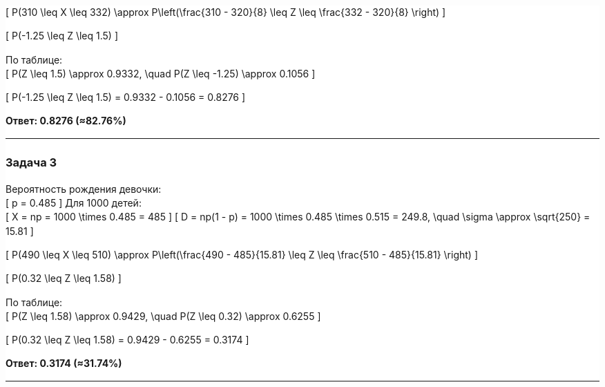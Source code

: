 \[
P(310 \leq X \leq 332) \approx P\left(\frac{310 - 320}{8} \leq Z \leq \frac{332 - 320}{8} \right)
\]

\[
P(-1.25 \leq Z \leq 1.5)
\]

По таблице:  
\[
P(Z \leq 1.5) \approx 0.9332, \quad P(Z \leq -1.25) \approx 0.1056
\]

\[
P(-1.25 \leq Z \leq 1.5) = 0.9332 - 0.1056 = 0.8276
\]

**Ответ: 0.8276 (≈82.76%)**  

---

### **Задача 3**  
Вероятность рождения девочки:  
\[
p = 0.485
\]
Для 1000 детей:  
\[
X = np = 1000 \times 0.485 = 485
\]
\[
D = np(1 - p) = 1000 \times 0.485 \times 0.515 = 249.8, \quad \sigma \approx \sqrt{250} = 15.81
\]

\[
P(490 \leq X \leq 510) \approx P\left(\frac{490 - 485}{15.81} \leq Z \leq \frac{510 - 485}{15.81} \right)
\]

\[
P(0.32 \leq Z \leq 1.58)
\]

По таблице:  
\[
P(Z \leq 1.58) \approx 0.9429, \quad P(Z \leq 0.32) \approx 0.6255
\]

\[
P(0.32 \leq Z \leq 1.58) = 0.9429 - 0.6255 = 0.3174
\]

**Ответ: 0.3174 (≈31.74%)**  

---
